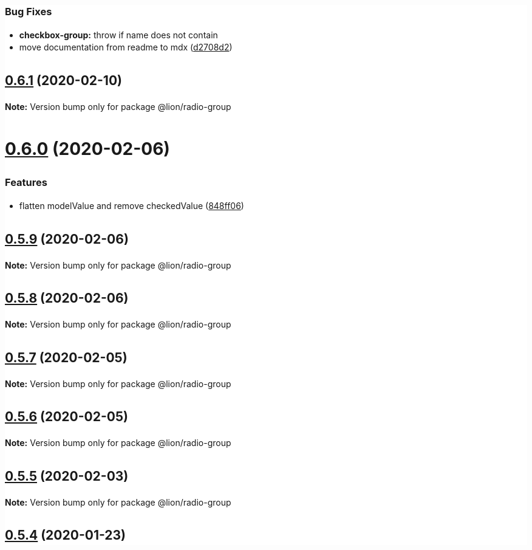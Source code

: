 ### Bug Fixes

- **checkbox-group:** throw if name does not contain [](<[5957cd9](https://github.com/ing-bank/lion/commit/5957cd916507c36e424d795e52112c8c623fd29c)>)
- move documentation from readme to mdx ([d2708d2](https://github.com/ing-bank/lion/commit/d2708d2457e4af9685f76f9d0eb3cdf549b16ab7))

## [0.6.1](https://github.com/ing-bank/lion/compare/@lion/radio-group@0.6.0...@lion/radio-group@0.6.1) (2020-02-10)

**Note:** Version bump only for package @lion/radio-group

# [0.6.0](https://github.com/ing-bank/lion/compare/@lion/radio-group@0.5.9...@lion/radio-group@0.6.0) (2020-02-06)

### Features

- flatten modelValue and remove checkedValue ([848ff06](https://github.com/ing-bank/lion/commit/848ff06887c86532e60d33d2db67d1152910d9cb))

## [0.5.9](https://github.com/ing-bank/lion/compare/@lion/radio-group@0.5.8...@lion/radio-group@0.5.9) (2020-02-06)

**Note:** Version bump only for package @lion/radio-group

## [0.5.8](https://github.com/ing-bank/lion/compare/@lion/radio-group@0.5.7...@lion/radio-group@0.5.8) (2020-02-06)

**Note:** Version bump only for package @lion/radio-group

## [0.5.7](https://github.com/ing-bank/lion/compare/@lion/radio-group@0.5.6...@lion/radio-group@0.5.7) (2020-02-05)

**Note:** Version bump only for package @lion/radio-group

## [0.5.6](https://github.com/ing-bank/lion/compare/@lion/radio-group@0.5.5...@lion/radio-group@0.5.6) (2020-02-05)

**Note:** Version bump only for package @lion/radio-group

## [0.5.5](https://github.com/ing-bank/lion/compare/@lion/radio-group@0.5.4...@lion/radio-group@0.5.5) (2020-02-03)

**Note:** Version bump only for package @lion/radio-group

## [0.5.4](https://github.com/ing-bank/lion/compare/@lion/radio-group@0.5.3...@lion/radio-group@0.5.4) (2020-01-23)
